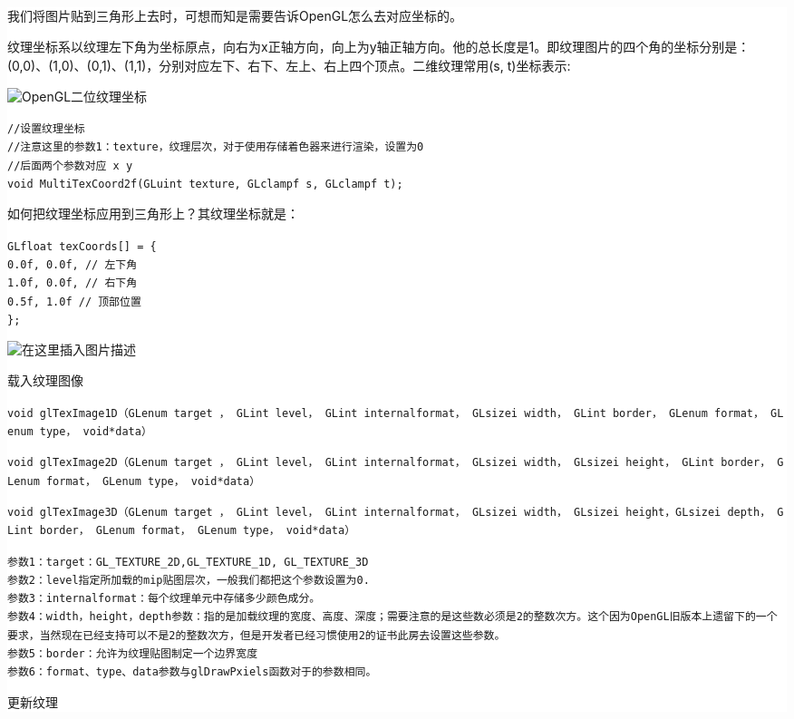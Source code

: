 我们将图片贴到三角形上去时，可想而知是需要告诉OpenGL怎么去对应坐标的。

纹理坐标系以纹理左下角为坐标原点，向右为x正轴方向，向上为y轴正轴方向。他的总长度是1。即纹理图片的四个角的坐标分别是：(0,0)、(1,0)、(0,1)、(1,1)，分别对应左下、右下、左上、右上四个顶点。二维纹理常用(s, t)坐标表示:

![OpenGL二位纹理坐标](D:\my-note\opengl\assets\20200418234018598.png)



```
//设置纹理坐标
//注意这里的参数1：texture，纹理层次，对于使用存储着色器来进行渲染，设置为0
//后面两个参数对应 x y
void MultiTexCoord2f(GLuint texture, GLclampf s, GLclampf t);
```

如何把纹理坐标应用到三角形上？其纹理坐标就是：

```
GLfloat texCoords[] = {
0.0f, 0.0f, // 左下角
1.0f, 0.0f, // 右下角
0.5f, 1.0f // 顶部位置
};
```

![在这里插入图片描述](D:\my-note\opengl\assets\watermark,type_ZmFuZ3poZW5naGVpdGk,shadow_10,text_aHR0cHM6Ly9ibG9nLmNzZG4ubmV0L3NodWFuOTk5OQ==,size_16,color_FFFFFF,t_70-1706278835914-8.png)



载入纹理图像

```
void glTexImage1D（GLenum target ， GLint level， GLint internalformat， GLsizei width， GLint border， GLenum format， GLenum type， void*data）
```

```
void glTexImage2D（GLenum target ， GLint level， GLint internalformat， GLsizei width， GLsizei height， GLint border， GLenum format， GLenum type， void*data）
```

```
void glTexImage3D（GLenum target ， GLint level， GLint internalformat， GLsizei width， GLsizei height，GLsizei depth， GLint border， GLenum format， GLenum type， void*data）
```

```
参数1：target：GL_TEXTURE_2D,GL_TEXTURE_1D, GL_TEXTURE_3D
参数2：level指定所加载的mip贴图层次，一般我们都把这个参数设置为0.
参数3：internalformat：每个纹理单元中存储多少颜色成分。
参数4：width，height，depth参数：指的是加载纹理的宽度、高度、深度；需要注意的是这些数必须是2的整数次方。这个因为OpenGL旧版本上遗留下的一个要求，当然现在已经支持可以不是2的整数次方，但是开发者已经习惯使用2的证书此房去设置这些参数。
参数5：border：允许为纹理贴图制定一个边界宽度
参数6：format、type、data参数与glDrawPxiels函数对于的参数相同。
```



更新纹理
